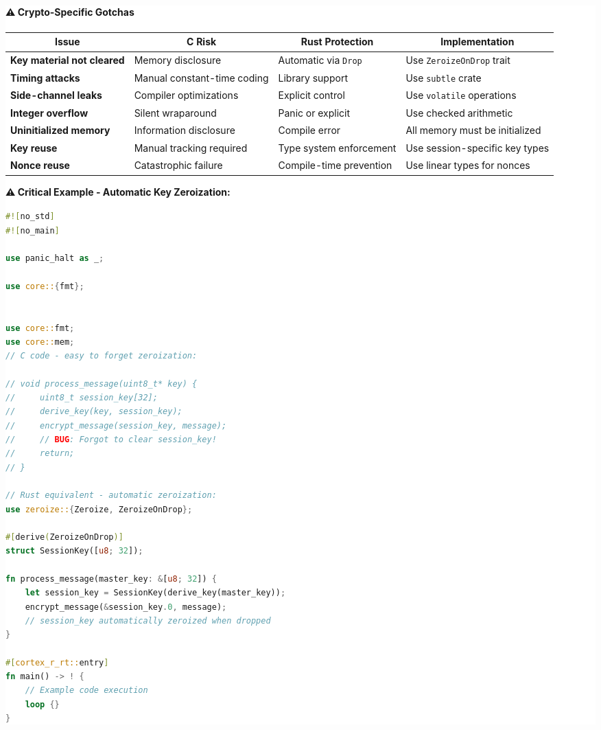#### ⚠️ Crypto-Specific Gotchas

| Issue | C Risk | Rust Protection | Implementation |
|-------|--------|-----------------|----------------|
| **Key material not cleared** | Memory disclosure | Automatic via `Drop` | Use `ZeroizeOnDrop` trait |
| **Timing attacks** | Manual constant-time coding | Library support | Use `subtle` crate |
| **Side-channel leaks** | Compiler optimizations | Explicit control | Use `volatile` operations |
| **Integer overflow** | Silent wraparound | Panic or explicit | Use checked arithmetic |
| **Uninitialized memory** | Information disclosure | Compile error | All memory must be initialized |
| **Key reuse** | Manual tracking required | Type system enforcement | Use session-specific key types |
| **Nonce reuse** | Catastrophic failure | Compile-time prevention | Use linear types for nonces |

**⚠️ Critical Example - Automatic Key Zeroization:**

```rust
#![no_std]
#![no_main]

use panic_halt as _;

use core::{fmt};


use core::fmt;
use core::mem;
// C code - easy to forget zeroization:

// void process_message(uint8_t* key) {
//     uint8_t session_key[32];
//     derive_key(key, session_key);
//     encrypt_message(session_key, message);
//     // BUG: Forgot to clear session_key!
//     return;
// }

// Rust equivalent - automatic zeroization:
use zeroize::{Zeroize, ZeroizeOnDrop};

#[derive(ZeroizeOnDrop)]
struct SessionKey([u8; 32]);

fn process_message(master_key: &[u8; 32]) {
    let session_key = SessionKey(derive_key(master_key));
    encrypt_message(&session_key.0, message);
    // session_key automatically zeroized when dropped
}

#[cortex_r_rt::entry]
fn main() -> ! {
    // Example code execution
    loop {}
}
```
